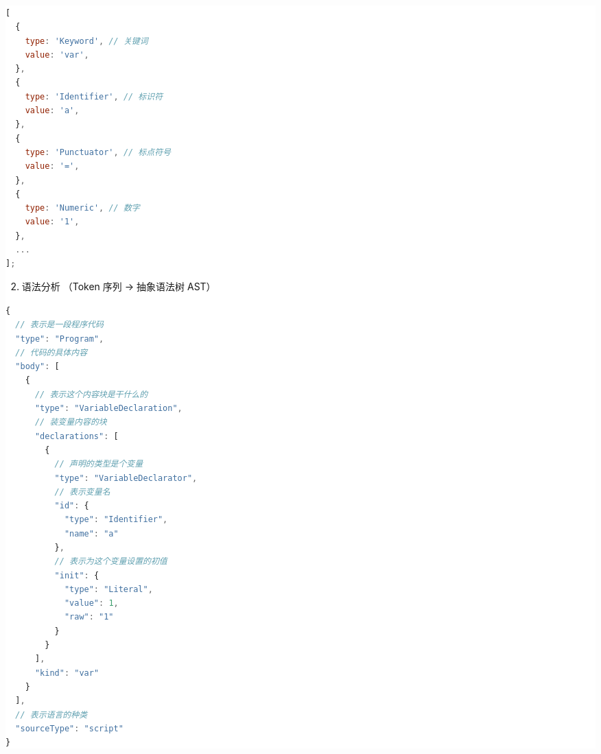 ```js
[
  {
    type: 'Keyword', // 关键词
    value: 'var',
  },
  {
    type: 'Identifier', // 标识符
    value: 'a',
  },
  {
    type: 'Punctuator', // 标点符号
    value: '=',
  },
  {
    type: 'Numeric', // 数字
    value: '1',
  },
  ...
];
```

2. 语法分析 （Token 序列 -> 抽象语法树 AST）

```js
{
  // 表示是一段程序代码
  "type": "Program",
  // 代码的具体内容
  "body": [
    {
      // 表示这个内容块是干什么的
      "type": "VariableDeclaration",
      // 装变量内容的块
      "declarations": [
        {
          // 声明的类型是个变量
          "type": "VariableDeclarator",
          // 表示变量名
          "id": {
            "type": "Identifier",
            "name": "a"
          },
          // 表示为这个变量设置的初值
          "init": {
            "type": "Literal",
            "value": 1,
            "raw": "1"
          }
        }
      ],
      "kind": "var"
    }
  ],
  // 表示语言的种类
  "sourceType": "script"
}
```

